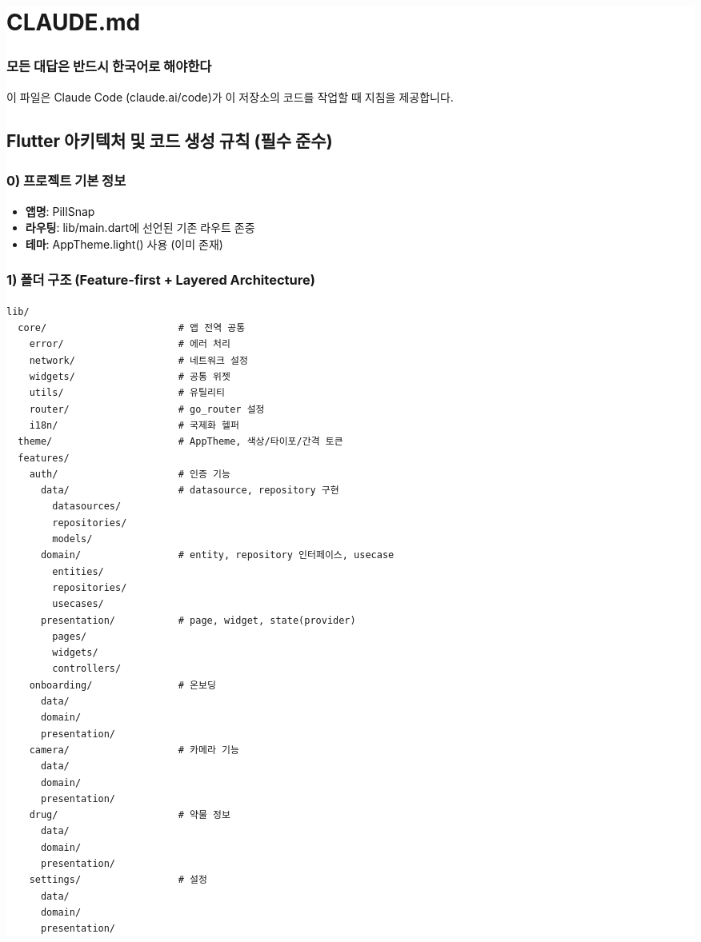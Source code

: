 # CLAUDE.md

### 모든 대답은 반드시 한국어로 해야한다

이 파일은 Claude Code (claude.ai/code)가 이 저장소의 코드를 작업할 때 지침을 제공합니다.

## Flutter 아키텍처 및 코드 생성 규칙 (필수 준수)

### 0) 프로젝트 기본 정보
- **앱명**: PillSnap
- **라우팅**: lib/main.dart에 선언된 기존 라우트 존중
- **테마**: AppTheme.light() 사용 (이미 존재)

### 1) 폴더 구조 (Feature-first + Layered Architecture)
```
lib/
  core/                       # 앱 전역 공통
    error/                    # 에러 처리
    network/                  # 네트워크 설정
    widgets/                  # 공통 위젯
    utils/                    # 유틸리티
    router/                   # go_router 설정
    i18n/                     # 국제화 헬퍼
  theme/                      # AppTheme, 색상/타이포/간격 토큰
  features/
    auth/                     # 인증 기능
      data/                   # datasource, repository 구현
        datasources/
        repositories/
        models/
      domain/                 # entity, repository 인터페이스, usecase
        entities/
        repositories/
        usecases/
      presentation/           # page, widget, state(provider)
        pages/
        widgets/
        controllers/
    onboarding/               # 온보딩
      data/
      domain/
      presentation/
    camera/                   # 카메라 기능
      data/
      domain/
      presentation/
    drug/                     # 약물 정보
      data/
      domain/
      presentation/
    settings/                 # 설정
      data/
      domain/
      presentation/
```
